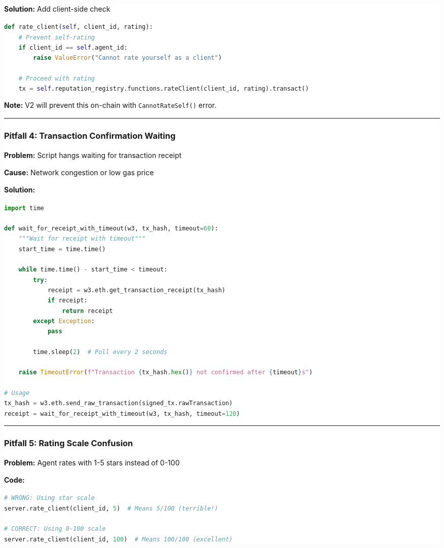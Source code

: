 **Solution:** Add client-side check

```python
def rate_client(self, client_id, rating):
    # Prevent self-rating
    if client_id == self.agent_id:
        raise ValueError("Cannot rate yourself as a client")

    # Proceed with rating
    tx = self.reputation_registry.functions.rateClient(client_id, rating).transact()
```

**Note:** V2 will prevent this on-chain with `CannotRateSelf()` error.

---

### Pitfall 4: Transaction Confirmation Waiting

**Problem:** Script hangs waiting for transaction receipt

**Cause:** Network congestion or low gas price

**Solution:**

```python
import time

def wait_for_receipt_with_timeout(w3, tx_hash, timeout=60):
    """Wait for receipt with timeout"""
    start_time = time.time()

    while time.time() - start_time < timeout:
        try:
            receipt = w3.eth.get_transaction_receipt(tx_hash)
            if receipt:
                return receipt
        except Exception:
            pass

        time.sleep(2)  # Poll every 2 seconds

    raise TimeoutError(f"Transaction {tx_hash.hex()} not confirmed after {timeout}s")

# Usage
tx_hash = w3.eth.send_raw_transaction(signed_tx.rawTransaction)
receipt = wait_for_receipt_with_timeout(w3, tx_hash, timeout=120)
```

---

### Pitfall 5: Rating Scale Confusion

**Problem:** Agent rates with 1-5 stars instead of 0-100

**Code:**
```python
# WRONG: Using star scale
server.rate_client(client_id, 5)  # Means 5/100 (terrible!)

# CORRECT: Using 0-100 scale
server.rate_client(client_id, 100)  # Means 100/100 (excellent)
```
